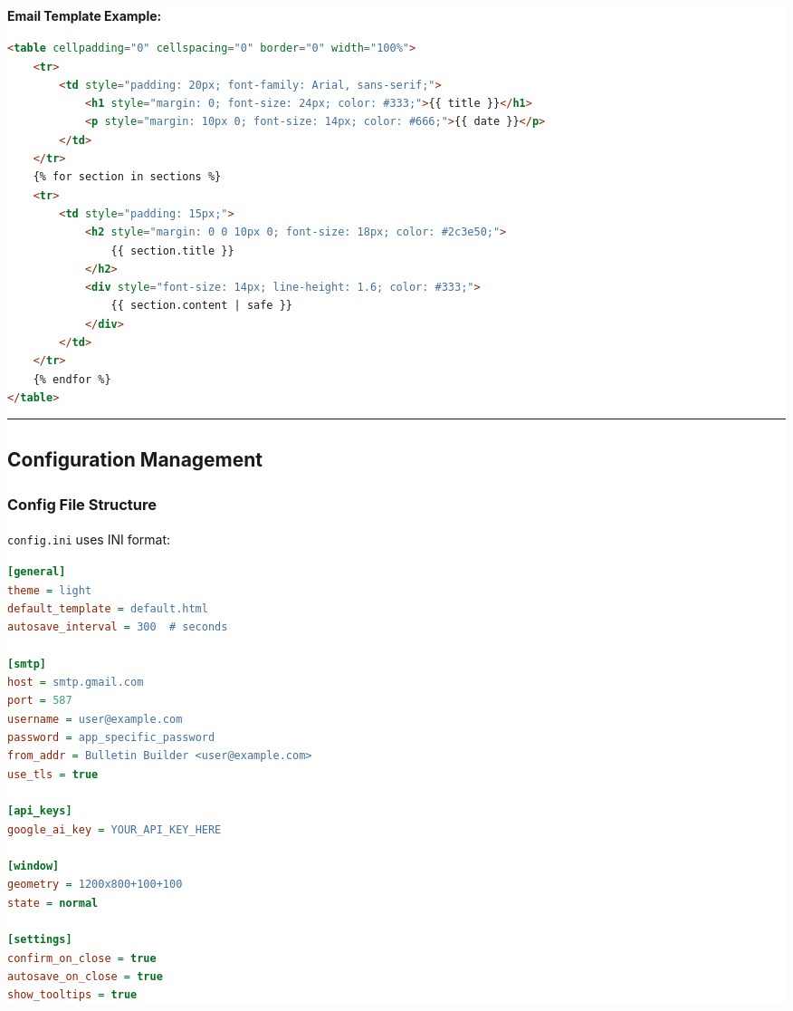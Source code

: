 **Email Template Example:**
```html
<table cellpadding="0" cellspacing="0" border="0" width="100%">
    <tr>
        <td style="padding: 20px; font-family: Arial, sans-serif;">
            <h1 style="margin: 0; font-size: 24px; color: #333;">{{ title }}</h1>
            <p style="margin: 10px 0; font-size: 14px; color: #666;">{{ date }}</p>
        </td>
    </tr>
    {% for section in sections %}
    <tr>
        <td style="padding: 15px;">
            <h2 style="margin: 0 0 10px 0; font-size: 18px; color: #2c3e50;">
                {{ section.title }}
            </h2>
            <div style="font-size: 14px; line-height: 1.6; color: #333;">
                {{ section.content | safe }}
            </div>
        </td>
    </tr>
    {% endfor %}
</table>
```

---

## Configuration Management

### Config File Structure

`config.ini` uses INI format:

```ini
[general]
theme = light
default_template = default.html
autosave_interval = 300  # seconds

[smtp]
host = smtp.gmail.com
port = 587
username = user@example.com
password = app_specific_password
from_addr = Bulletin Builder <user@example.com>
use_tls = true

[api_keys]
google_ai_key = YOUR_API_KEY_HERE

[window]
geometry = 1200x800+100+100
state = normal

[settings]
confirm_on_close = true
autosave_on_close = true
show_tooltips = true
```
